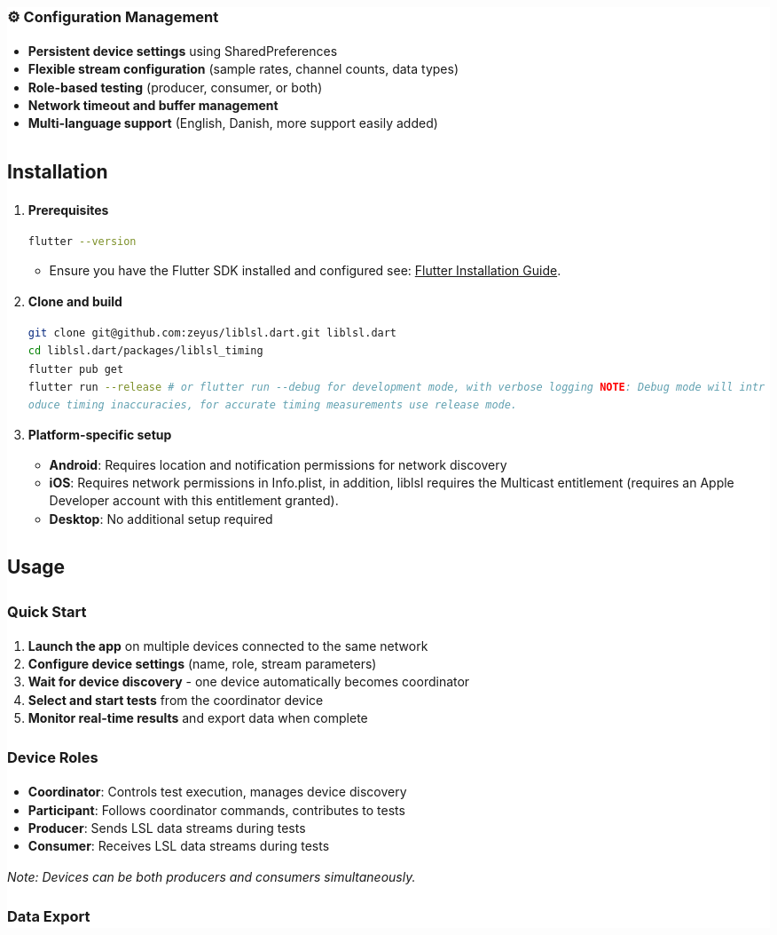 ### ⚙️ Configuration Management

- **Persistent device settings** using SharedPreferences
- **Flexible stream configuration** (sample rates, channel counts, data types)
- **Role-based testing** (producer, consumer, or both)
- **Network timeout and buffer management**
- **Multi-language support** (English, Danish, more support easily added)

## Installation

1. **Prerequisites**
   ```bash
   flutter --version
   ```

    - Ensure you have the Flutter SDK installed and configured see: [Flutter Installation Guide](https://docs.flutter.dev/get-started/install).

2. **Clone and build**
   ```bash
   git clone git@github.com:zeyus/liblsl.dart.git liblsl.dart
   cd liblsl.dart/packages/liblsl_timing
   flutter pub get
   flutter run --release # or flutter run --debug for development mode, with verbose logging NOTE: Debug mode will introduce timing inaccuracies, for accurate timing measurements use release mode.
   ```

3. **Platform-specific setup**
   - **Android**: Requires location and notification permissions for network discovery
   - **iOS**: Requires network permissions in Info.plist, in addition, liblsl requires the Multicast entitlement (requires an Apple Developer account with this entitlement granted).
   - **Desktop**: No additional setup required

## Usage

### Quick Start

1. **Launch the app** on multiple devices connected to the same network
2. **Configure device settings** (name, role, stream parameters)
3. **Wait for device discovery** - one device automatically becomes coordinator
4. **Select and start tests** from the coordinator device
5. **Monitor real-time results** and export data when complete

### Device Roles

- **Coordinator**: Controls test execution, manages device discovery
- **Participant**: Follows coordinator commands, contributes to tests
- **Producer**: Sends LSL data streams during tests
- **Consumer**: Receives LSL data streams during tests

*Note: Devices can be both producers and consumers simultaneously.*

### Data Export

